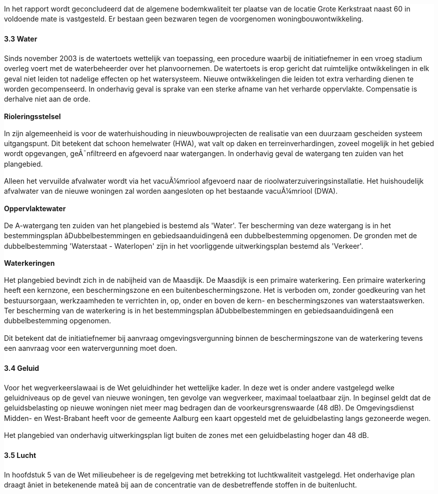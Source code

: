 In het rapport wordt geconcludeerd dat de algemene bodemkwaliteit ter plaatse van de locatie Grote Kerkstraat naast 60 in voldoende mate is vastgesteld. Er bestaan geen bezwaren tegen de voorgenomen woningbouwontwikkeling.

#### 3\.3 Water

Sinds november 2003 is de watertoets wettelijk van toepassing, een procedure waarbij de initiatiefnemer in een vroeg stadium overleg voert met de waterbeheerder over het planvoornemen. De watertoets is erop gericht dat ruimtelijke ontwikkelingen in elk geval niet leiden tot nadelige effecten op het watersysteem. Nieuwe ontwikkelingen die leiden tot extra verharding dienen te worden gecompenseerd. In onderhavig geval is sprake van een sterke afname van het verharde oppervlakte. Compensatie is derhalve niet aan de orde.

**Rioleringsstelsel**

In zijn algemeenheid is voor de waterhuishouding in nieuwbouwprojecten de realisatie van een duurzaam gescheiden systeem uitgangspunt. Dit betekent dat schoon hemelwater (HWA), wat valt op daken en terreinverhardingen, zoveel mogelijk in het gebied wordt opgevangen, geÃ¯nfiltreerd en afgevoerd naar watergangen. In onderhavig geval de watergang ten zuiden van het plangebied.

Alleen het vervuilde afvalwater wordt via het vacuÃ¼mriool afgevoerd naar de rioolwaterzuiveringsinstallatie. Het huishoudelijk afvalwater van de nieuwe woningen zal worden aangesloten op het bestaande vacuÃ¼mriool (DWA).

**Oppervlaktewater**

De A\-watergang ten zuiden van het plangebied is bestemd als 'Water'. Ter bescherming van deze watergang is in het bestemmingsplan âDubbelbestemmingen en gebiedsaanduidingenâ een dubbelbestemming opgenomen. De gronden met de dubbelbestemming 'Waterstaat \- Waterlopen' zijn in het voorliggende uitwerkingsplan bestemd als 'Verkeer'.

**Waterkeringen**

Het plangebied bevindt zich in de nabijheid van de Maasdijk. De Maasdijk is een primaire waterkering. Een primaire waterkering heeft een kernzone, een beschermingszone en een buitenbeschermingszone. Het is verboden om, zonder goedkeuring van het bestuursorgaan, werkzaamheden te verrichten in, op, onder en boven de kern\- en beschermingszones van waterstaatswerken. Ter bescherming van de waterkering is in het bestemmingsplan âDubbelbestemmingen en gebiedsaanduidingenâ een dubbelbestemming opgenomen.

Dit betekent dat de initiatiefnemer bij aanvraag omgevingsvergunning binnen de beschermingszone van de waterkering tevens een aanvraag voor een watervergunning moet doen.

#### 3\.4 Geluid

Voor het wegverkeerslawaai is de Wet geluidhinder het wettelijke kader. In deze wet is onder andere vastgelegd welke geluidniveaus op de gevel van nieuwe woningen, ten gevolge van wegverkeer, maximaal toelaatbaar zijn. In beginsel geldt dat de geluidsbelasting op nieuwe woningen niet meer mag bedragen dan de voorkeursgrenswaarde (48 dB). De Omgevingsdienst Midden\- en West\-Brabant heeft voor de gemeente Aalburg een kaart opgesteld met de geluidbelasting langs gezoneerde wegen.

Het plangebied van onderhavig uitwerkingsplan ligt buiten de zones met een geluidbelasting hoger dan 48 dB.

#### 3\.5 Lucht

In hoofdstuk 5 van de Wet milieubeheer is de regelgeving met betrekking tot luchtkwaliteit vastgelegd. Het onderhavige plan draagt âniet in betekenende mateâ bij aan de concentratie van de desbetreffende stoffen in de buitenlucht.
